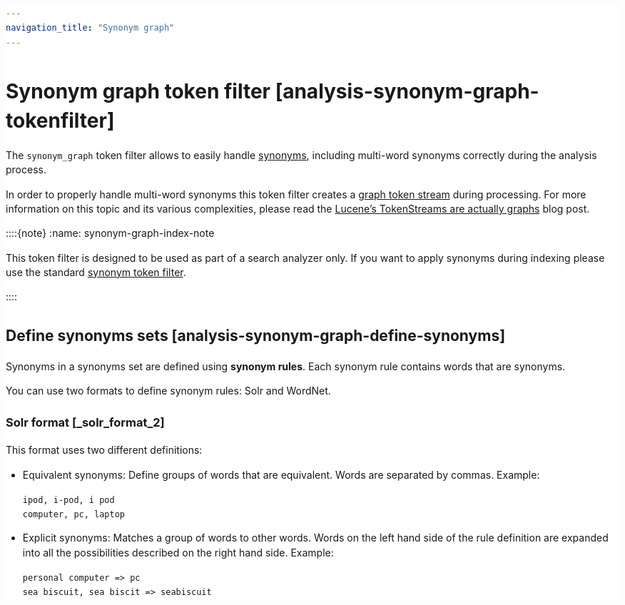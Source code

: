 ```yaml
---
navigation_title: "Synonym graph"
---
```


# Synonym graph token filter [analysis-synonym-graph-tokenfilter]


The `synonym_graph` token filter allows to easily handle [synonyms](search-with-synonyms.md), including multi-word synonyms correctly during the analysis process.

In order to properly handle multi-word synonyms this token filter creates a [graph token stream](token-graphs.md) during processing. For more information on this topic and its various complexities, please read the [Lucene’s TokenStreams are actually graphs](http://blog.mikemccandless.com/2012/04/lucenes-tokenstreams-are-actually.md) blog post.

::::{note} 
:name: synonym-graph-index-note

This token filter is designed to be used as part of a search analyzer only. If you want to apply synonyms during indexing please use the standard [synonym token filter](analysis-synonym-tokenfilter.md).

::::



## Define synonyms sets [analysis-synonym-graph-define-synonyms] 

Synonyms in a synonyms set are defined using **synonym rules**. Each synonym rule contains words that are synonyms.

You can use two formats to define synonym rules: Solr and WordNet.


### Solr format [_solr_format_2] 

This format uses two different definitions:

* Equivalent synonyms: Define groups of words that are equivalent. Words are separated by commas. Example:

    ```synonyms
    ipod, i-pod, i pod
    computer, pc, laptop
    ```

* Explicit synonyms: Matches a group of words to other words. Words on the left hand side of the rule definition are expanded into all the possibilities described on the right hand side. Example:

    ```synonyms
    personal computer => pc
    sea biscuit, sea biscit => seabiscuit
    ```
